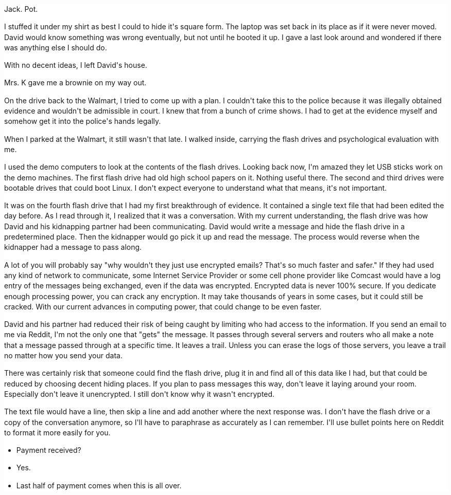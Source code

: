 Jack. Pot.

I stuffed it under my shirt as best I could to hide it's square form.  The laptop was set back in its place as if it were never moved.  David would know something was wrong eventually, but not until he booted it up.  I gave a last look around and wondered if there was anything else I should do.  

With no decent ideas, I left David's house.

Mrs. K gave me a brownie on my way out.

On the drive back to the Walmart, I tried to come up with a plan.  I couldn't take this to the police because it was illegally obtained evidence and wouldn't be admissible in court.  I knew that from a bunch of crime shows.  I had to get at the evidence myself and somehow get it into the police's hands legally.

When I parked at the Walmart, it still wasn't that late.  I walked inside, carrying the flash drives and psychological evaluation with me.

I used the demo computers to look at the contents of the flash drives.  Looking back now, I'm amazed they let USB sticks work on the demo machines.  The first flash drive had old high school papers on it.  Nothing useful there.  The second and third drives were bootable drives that could boot Linux.  I don't expect everyone to understand what that means, it's not important.

It was on the fourth flash drive that I had my first breakthrough of evidence.  It contained a single text file that had been edited the day before.  As I read through it, I realized that it was a conversation.  With my current understanding, the flash drive was how David and his kidnapping partner had been communicating.  David would write a message and hide the flash drive in a predetermined place.  Then the kidnapper would go pick it up and read the message.  The process would reverse when the kidnapper had a message to pass along.

A lot of you will probably say "why wouldn't they just use encrypted emails?  That's so much faster and safer."  If they had used any kind of network to communicate, some Internet Service Provider or some cell phone provider like Comcast would have a log entry of the messages being exchanged, even if the data was encrypted.  Encrypted data is never 100% secure.  If you dedicate enough processing power, you can crack any encryption.  It may take thousands of years in some cases, but it could still be cracked.  With our current advances in computing power, that could change to be even faster.

David and his partner had reduced their risk of being caught by limiting who had access to the information.  If you send an email to me via Reddit, I'm not the only one that "gets" the message.  It passes through several servers and routers who all make a note that a message passed through at a specific time.  It leaves a trail.  Unless you can erase the logs of those servers, you leave a trail no matter how you send your data.

There was certainly risk that someone could find the flash drive, plug it in and find all of this data like I had, but that could be reduced by choosing decent hiding places.  If you plan to pass messages this way, don't leave it laying around your room.  Especially don't leave it unencrypted.  I still don't know why it wasn't encrypted.

The text file would have a line, then skip a line and add another where the next response was.  I don't have the flash drive or a copy of the conversation anymore, so I'll have to paraphrase as accurately as I can remember. I'll use bullet points here on Reddit to format it more easily for you.

* Payment received?

* Yes.  

* Last half of payment comes when this is all over.

